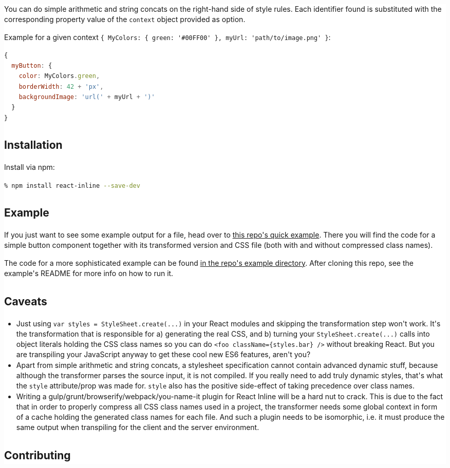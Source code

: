 You can do simple arithmetic and string concats on the right-hand side of style rules. Each identifier found is substituted with the corresponding property value of the `context` object provided as option.

Example for a given context `{ MyColors: { green: '#00FF00' }, myUrl: 'path/to/image.png' }`:

```js
{
  myButton: {
    color: MyColors.green,
    borderWidth: 42 + 'px',
    backgroundImage: 'url(' + myUrl + ')'
  }
}
```

## Installation

Install via npm:

```bash
% npm install react-inline --save-dev
```


## Example

If you just want to see some example output for a file, head over to [this repo's quick example](example/quick/). There you will find the code for a simple button component together with its transformed version and CSS file (both with and without compressed class names).

The code for a more sophisticated example can be found [in the repo's example directory](example/). After cloning this repo, see the example's README for more info on how to run it.


## Caveats

* Just using `var styles = StyleSheet.create(...)` in your React modules and skipping the transformation step won't work. It's the transformation that is responsible for a) generating the real CSS, and b) turning your `StyleSheet.create(...)` calls into object literals holding the CSS class names so you can do `<foo className={styles.bar} />` without breaking React. But you are transpiling your JavaScript anyway to get these cool new ES6 features, aren't you?
* Apart from simple arithmetic and string concats, a stylesheet specification cannot contain advanced dynamic stuff, because although the transformer parses the source input, it is not compiled. If you really need to add truly dynamic styles, that's what the `style` attribute/prop was made for. `style` also has the positive side-effect of taking precedence over class names.
* Writing a gulp/grunt/browserify/webpack/you-name-it plugin for React Inline will be a hard nut to crack. This is due to the fact that in order to properly compress all CSS class names used in a project, the transformer needs some global context in form of a cache holding the generated class names for each file. And such a plugin needs to be isomorphic, i.e. it must produce the same output when transpiling for the client and the server environment.


## Contributing
